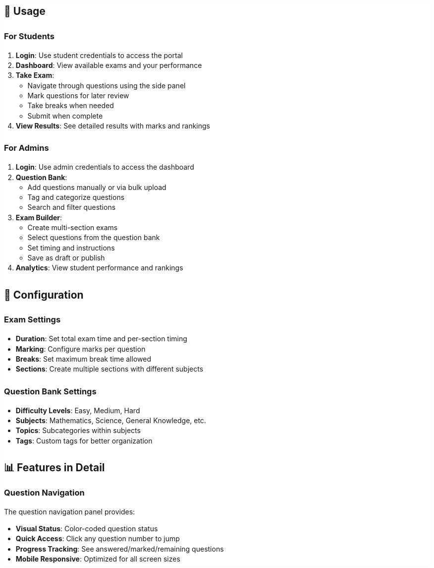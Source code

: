 ## 🎯 Usage

### For Students
1. **Login**: Use student credentials to access the portal
2. **Dashboard**: View available exams and your performance
3. **Take Exam**: 
   - Navigate through questions using the side panel
   - Mark questions for later review
   - Take breaks when needed
   - Submit when complete
4. **View Results**: See detailed results with marks and rankings

### For Admins
1. **Login**: Use admin credentials to access the dashboard
2. **Question Bank**: 
   - Add questions manually or via bulk upload
   - Tag and categorize questions
   - Search and filter questions
3. **Exam Builder**:
   - Create multi-section exams
   - Select questions from the question bank
   - Set timing and instructions
   - Save as draft or publish
4. **Analytics**: View student performance and rankings

## 🔧 Configuration

### Exam Settings
- **Duration**: Set total exam time and per-section timing
- **Marking**: Configure marks per question
- **Breaks**: Set maximum break time allowed
- **Sections**: Create multiple sections with different subjects

### Question Bank Settings
- **Difficulty Levels**: Easy, Medium, Hard
- **Subjects**: Mathematics, Science, General Knowledge, etc.
- **Topics**: Subcategories within subjects
- **Tags**: Custom tags for better organization

## 📊 Features in Detail

### Question Navigation
The question navigation panel provides:
- **Visual Status**: Color-coded question status
- **Quick Access**: Click any question number to jump
- **Progress Tracking**: See answered/marked/remaining questions
- **Mobile Responsive**: Optimized for all screen sizes
